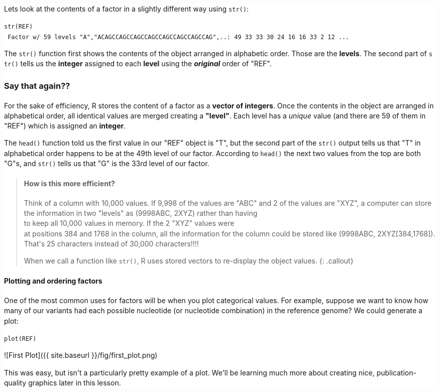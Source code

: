 Lets look at the contents of a factor in a slightly different way using `str()`:

```
str(REF)
 Factor w/ 59 levels "A","ACAGCCAGCCAGCCAGCCAGCCAGCCAGCCAG",..: 49 33 33 30 24 16 16 33 2 12 ...
```

The `str()` function first shows the contents of the object arranged
in alphabetic order. Those are the **levels**. The second part of 
`str()` tells us the **integer** assigned to each **level** using the 
***original*** order of "REF".  

### Say that again??
For the sake of efficiency, R stores the 
content of a factor as a **vector of integers**. Once the contents 
in the object are arranged in alphabetical order, all 
identical values are merged creating a **"level"**. Each level 
has a *unique* value (and there are 59 of them in "REF") which is 
assigned an **integer**. 

The `head()` function told us the first value in our "REF" object 
is "T", but the second part of the `str()` output tells us that 
"T" in alphabetical order happens to be at the 49th level 
of our factor. According to `head()` the next two values 
from the top are both "G"s, and `str()` tells us that 
"G" is the 33rd level of our factor.

> #### How is this more efficient?
> 
> Think of a column with 10,000 values. If 9,998 of the values are "ABC" 
> and 2 of the values are "XYZ", a computer can store the 
> information in two "levels" as (9998ABC, 2XYZ) rather than having  
> to keep all 10,000 values in memory. If the 2 "XYZ" values were  
> at positions 384 and 1768 in the column, all the information 
> for the column could be stored like (9998ABC, 2XYZ[384,1768]). 
> That's 25 characters instead of 30,000 characters!!!!
> 
> When we call a function like `str()`, R uses stored vectors 
> to re-display the object values. 
 {: .callout}
 
#### Plotting and ordering factors

One of the most common uses for factors will be when you plot categorical
values. For example, suppose we want to know how many of our variants had each possible 
nucleotide (or nucleotide combination) in the reference genome? We could generate a plot:

```
plot(REF)
```

![First Plot]({{ site.baseurl }}/fig/first_plot.png)

This was easy, but isn't a particularly pretty example of a plot. We'll be learning much more about creating nice, publication-quality graphics later in this lesson. 
